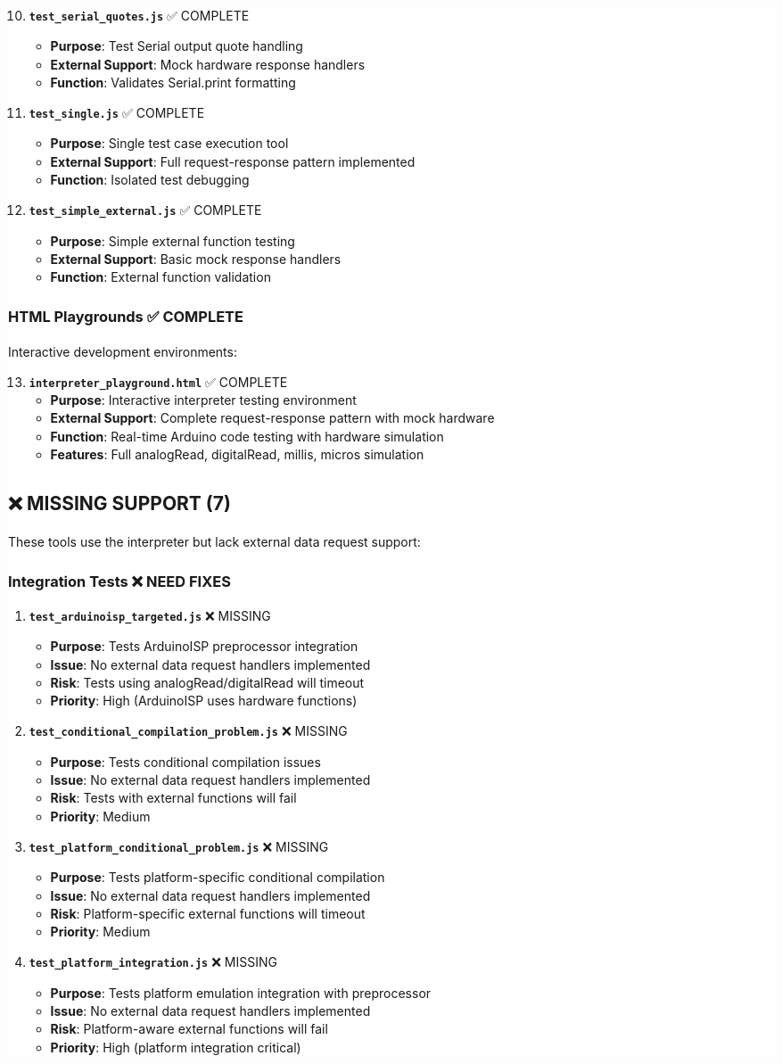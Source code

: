 10. **`test_serial_quotes.js`** ✅ COMPLETE
    - **Purpose**: Test Serial output quote handling
    - **External Support**: Mock hardware response handlers
    - **Function**: Validates Serial.print formatting

11. **`test_single.js`** ✅ COMPLETE  
    - **Purpose**: Single test case execution tool
    - **External Support**: Full request-response pattern implemented
    - **Function**: Isolated test debugging

12. **`test_simple_external.js`** ✅ COMPLETE
    - **Purpose**: Simple external function testing
    - **External Support**: Basic mock response handlers
    - **Function**: External function validation

### HTML Playgrounds ✅ COMPLETE
Interactive development environments:

13. **`interpreter_playground.html`** ✅ COMPLETE
    - **Purpose**: Interactive interpreter testing environment  
    - **External Support**: Complete request-response pattern with mock hardware
    - **Function**: Real-time Arduino code testing with hardware simulation
    - **Features**: Full analogRead, digitalRead, millis, micros simulation

## ❌ MISSING SUPPORT (7)

These tools use the interpreter but lack external data request support:

### Integration Tests ❌ NEED FIXES

1. **`test_arduinoisp_targeted.js`** ❌ MISSING
   - **Purpose**: Tests ArduinoISP preprocessor integration
   - **Issue**: No external data request handlers implemented
   - **Risk**: Tests using analogRead/digitalRead will timeout
   - **Priority**: High (ArduinoISP uses hardware functions)

2. **`test_conditional_compilation_problem.js`** ❌ MISSING  
   - **Purpose**: Tests conditional compilation issues
   - **Issue**: No external data request handlers implemented
   - **Risk**: Tests with external functions will fail
   - **Priority**: Medium

3. **`test_platform_conditional_problem.js`** ❌ MISSING
   - **Purpose**: Tests platform-specific conditional compilation
   - **Issue**: No external data request handlers implemented  
   - **Risk**: Platform-specific external functions will timeout
   - **Priority**: Medium

4. **`test_platform_integration.js`** ❌ MISSING
   - **Purpose**: Tests platform emulation integration with preprocessor
   - **Issue**: No external data request handlers implemented
   - **Risk**: Platform-aware external functions will fail
   - **Priority**: High (platform integration critical)
